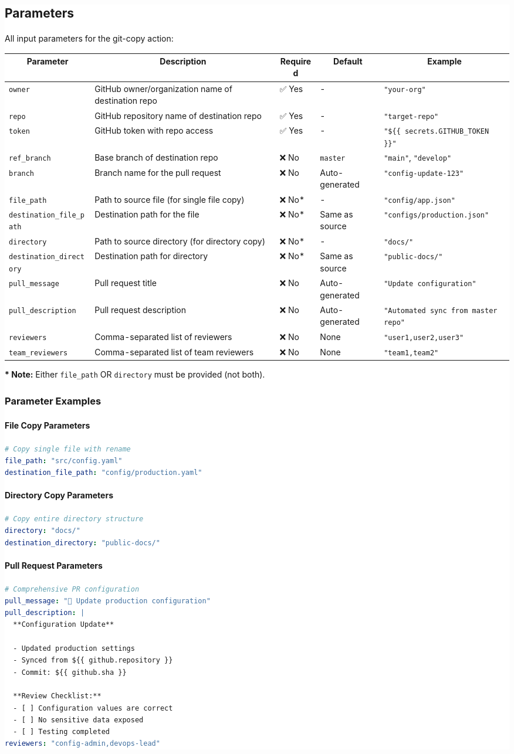 ## Parameters

All input parameters for the git-copy action:

| Parameter | Description | Required | Default | Example |
|-----------|-------------|----------|---------|---------|
| `owner` | GitHub owner/organization name of destination repo | ✅ Yes | - | `"your-org"` |
| `repo` | GitHub repository name of destination repo | ✅ Yes | - | `"target-repo"` |
| `token` | GitHub token with repo access | ✅ Yes | - | `"${{ secrets.GITHUB_TOKEN }}"` |
| `ref_branch` | Base branch of destination repo | ❌ No | `master` | `"main"`, `"develop"` |
| `branch` | Branch name for the pull request | ❌ No | Auto-generated | `"config-update-123"` |
| `file_path` | Path to source file (for single file copy) | ❌ No* | - | `"config/app.json"` |
| `destination_file_path` | Destination path for the file | ❌ No* | Same as source | `"configs/production.json"` |
| `directory` | Path to source directory (for directory copy) | ❌ No* | - | `"docs/"` |
| `destination_directory` | Destination path for directory | ❌ No* | Same as source | `"public-docs/"` |
| `pull_message` | Pull request title | ❌ No | Auto-generated | `"Update configuration"` |
| `pull_description` | Pull request description | ❌ No | Auto-generated | `"Automated sync from master repo"` |
| `reviewers` | Comma-separated list of reviewers | ❌ No | None | `"user1,user2,user3"` |
| `team_reviewers` | Comma-separated list of team reviewers | ❌ No | None | `"team1,team2"` |

**\* Note:** Either `file_path` OR `directory` must be provided (not both).

### Parameter Examples

#### File Copy Parameters

```yaml
# Copy single file with rename
file_path: "src/config.yaml"
destination_file_path: "config/production.yaml"
```

#### Directory Copy Parameters

```yaml
# Copy entire directory structure
directory: "docs/"
destination_directory: "public-docs/"
```

#### Pull Request Parameters

```yaml
# Comprehensive PR configuration
pull_message: "🔧 Update production configuration"
pull_description: |
  **Configuration Update**
  
  - Updated production settings
  - Synced from ${{ github.repository }}
  - Commit: ${{ github.sha }}
  
  **Review Checklist:**
  - [ ] Configuration values are correct
  - [ ] No sensitive data exposed
  - [ ] Testing completed
reviewers: "config-admin,devops-lead"
```